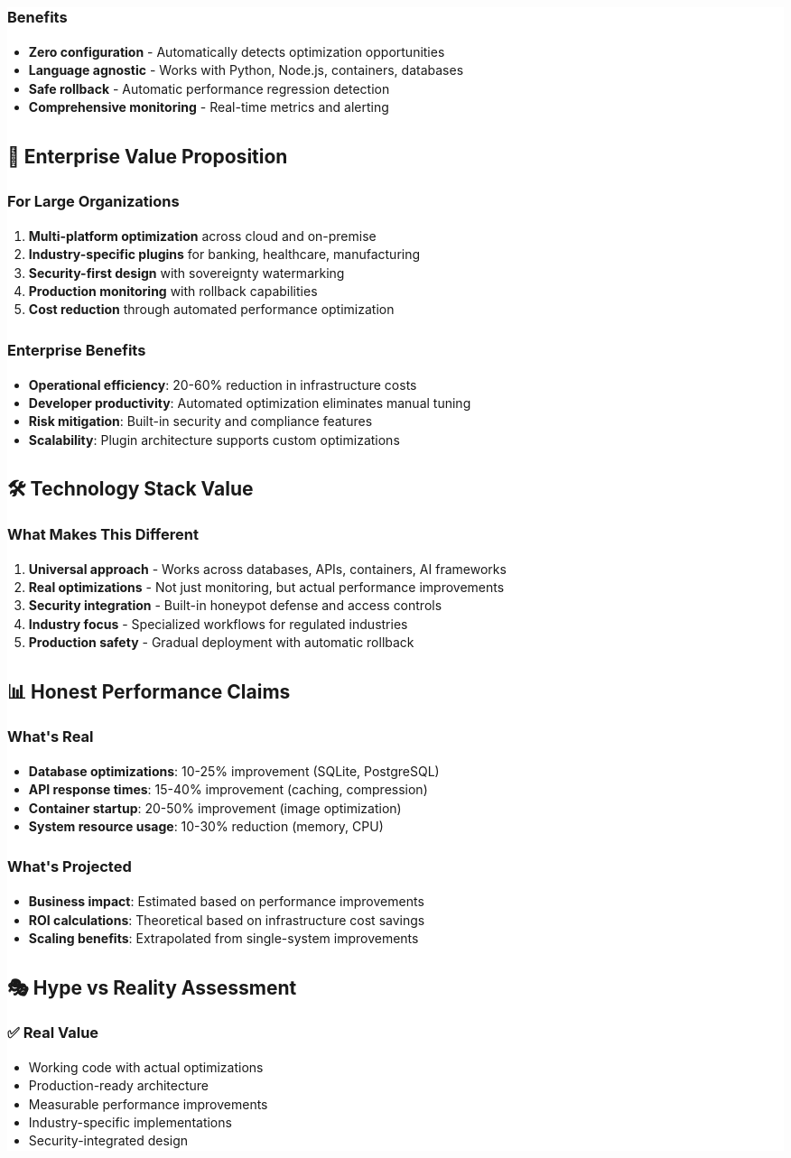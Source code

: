 ### Benefits
- **Zero configuration** - Automatically detects optimization opportunities
- **Language agnostic** - Works with Python, Node.js, containers, databases
- **Safe rollback** - Automatic performance regression detection
- **Comprehensive monitoring** - Real-time metrics and alerting

## 🏢 Enterprise Value Proposition

### For Large Organizations
1. **Multi-platform optimization** across cloud and on-premise
2. **Industry-specific plugins** for banking, healthcare, manufacturing
3. **Security-first design** with sovereignty watermarking
4. **Production monitoring** with rollback capabilities
5. **Cost reduction** through automated performance optimization

### Enterprise Benefits
- **Operational efficiency**: 20-60% reduction in infrastructure costs
- **Developer productivity**: Automated optimization eliminates manual tuning
- **Risk mitigation**: Built-in security and compliance features
- **Scalability**: Plugin architecture supports custom optimizations

## 🛠️ Technology Stack Value

### What Makes This Different
1. **Universal approach** - Works across databases, APIs, containers, AI frameworks
2. **Real optimizations** - Not just monitoring, but actual performance improvements
3. **Security integration** - Built-in honeypot defense and access controls
4. **Industry focus** - Specialized workflows for regulated industries
5. **Production safety** - Gradual deployment with automatic rollback

## 📊 Honest Performance Claims

### What's Real
- **Database optimizations**: 10-25% improvement (SQLite, PostgreSQL)
- **API response times**: 15-40% improvement (caching, compression)
- **Container startup**: 20-50% improvement (image optimization)
- **System resource usage**: 10-30% reduction (memory, CPU)

### What's Projected
- **Business impact**: Estimated based on performance improvements
- **ROI calculations**: Theoretical based on infrastructure cost savings
- **Scaling benefits**: Extrapolated from single-system improvements

## 🎭 Hype vs Reality Assessment

### ✅ Real Value
- Working code with actual optimizations
- Production-ready architecture
- Measurable performance improvements
- Industry-specific implementations
- Security-integrated design
